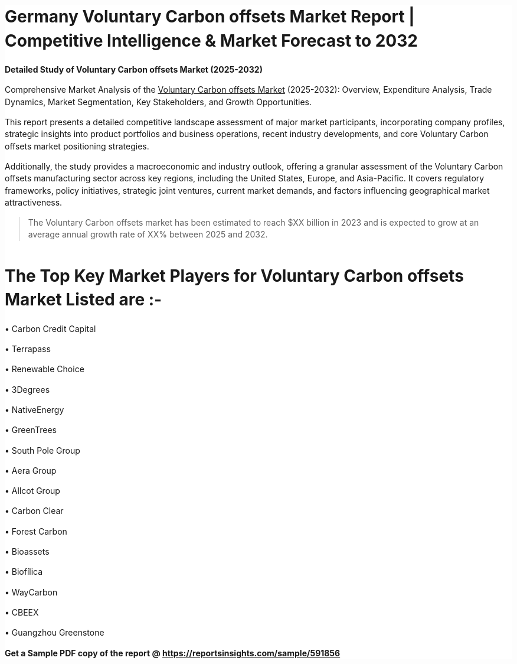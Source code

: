 # Germany Voluntary Carbon offsets Market Report | Competitive Intelligence & Market Forecast to 2032

<strong>Detailed Study of Voluntary Carbon offsets Market (2025-2032)</strong>

Comprehensive Market Analysis of the <a href=https://www.reportsinsights.com/sample/591856>Voluntary Carbon offsets Market</a> (2025-2032): Overview, Expenditure Analysis, Trade Dynamics, Market Segmentation, Key Stakeholders, and Growth Opportunities.

This report presents a detailed competitive landscape assessment of major market participants, incorporating company profiles, strategic insights into product portfolios and business operations, recent industry developments, and core Voluntary Carbon offsets market positioning strategies.

Additionally, the study provides a macroeconomic and industry outlook, offering a granular assessment of the Voluntary Carbon offsets manufacturing sector across key regions, including the United States, Europe, and Asia-Pacific. It covers regulatory frameworks, policy initiatives, strategic joint ventures, current market demands, and factors influencing geographical market attractiveness.

<blockquote class=""article-editor-content__blockquote"">The Voluntary Carbon offsets market has been estimated to reach $XX billion in 2023 and is expected to grow at an average annual growth rate of XX% between 2025 and 2032.</blockquote>

# <strong>The Top Key Market Players for Voluntary Carbon offsets Market Listed are :-</strong> 

• Carbon Credit Capital

• Terrapass

• Renewable Choice

• 3Degrees

• NativeEnergy

• GreenTrees

• South Pole Group

• Aera Group

• Allcot Group

• Carbon Clear

• Forest Carbon

• Bioassets

• Biofílica

• WayCarbon

• CBEEX

• Guangzhou Greenstone

<strong>Get a Sample PDF copy of the report @ <a href=https://reportsinsights.com/sample/591856>https://reportsinsights.com/sample/591856</a></strong>
